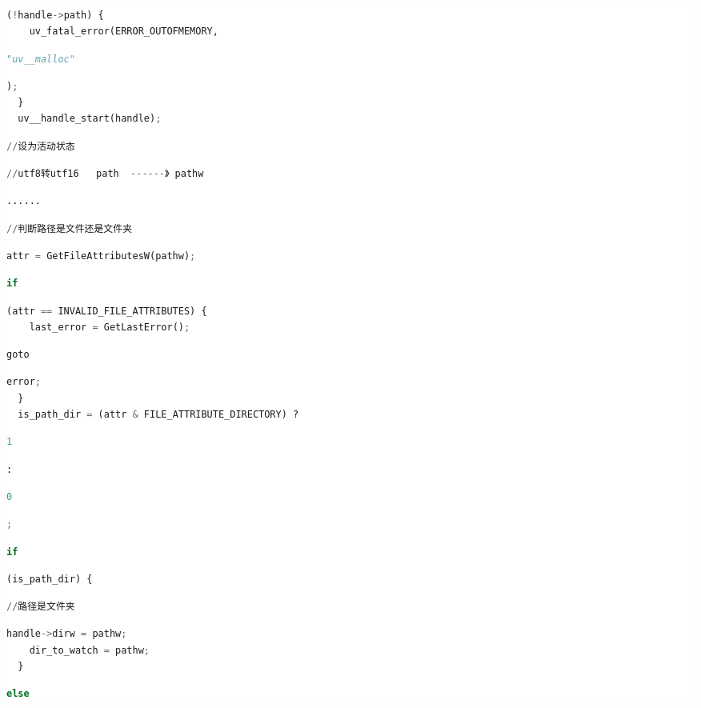 ```python
```
```python
(!handle->path) {
    uv_fatal_error(ERROR_OUTOFMEMORY,
```
```python
"uv__malloc"
```
```python
);
  }
  uv__handle_start(handle);
```
```python
//设为活动状态
```
```python
//utf8转utf16   path  ------》 pathw
```
```python
......
```
```python
//判断路径是文件还是文件夹
```
```python
attr = GetFileAttributesW(pathw);
```
```python
if
```
```python
(attr == INVALID_FILE_ATTRIBUTES) {
    last_error = GetLastError();
```
```python
goto
```
```python
error;
  }
  is_path_dir = (attr & FILE_ATTRIBUTE_DIRECTORY) ?
```
```python
1
```
```python
:
```
```python
0
```
```python
;
```
```python
if
```
```python
(is_path_dir) {
```
```python
//路径是文件夹
```
```python
handle->dirw = pathw;
    dir_to_watch = pathw;
  }
```
```python
else
```